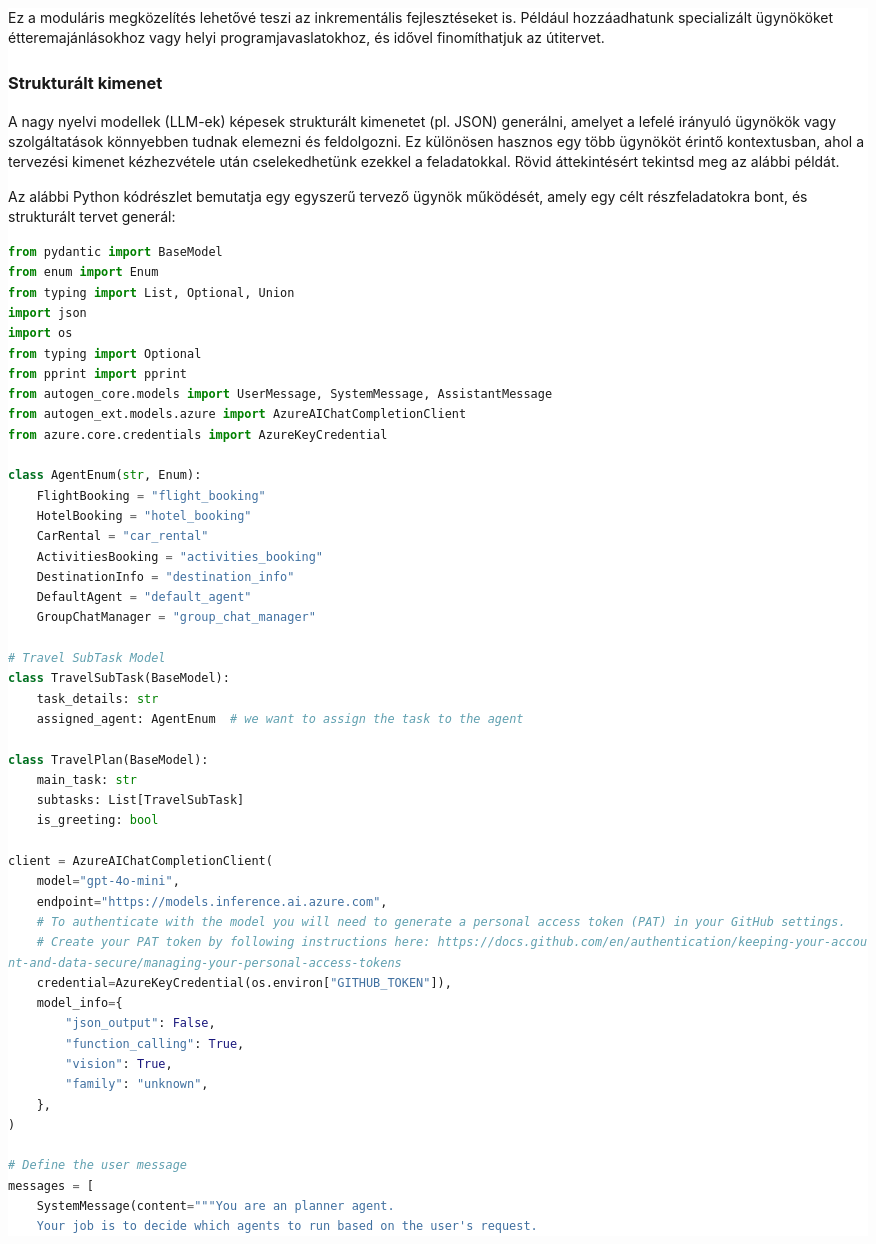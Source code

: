 Ez a moduláris megközelítés lehetővé teszi az inkrementális fejlesztéseket is. Például hozzáadhatunk specializált ügynököket étteremajánlásokhoz vagy helyi programjavaslatokhoz, és idővel finomíthatjuk az útitervet.

### Strukturált kimenet

A nagy nyelvi modellek (LLM-ek) képesek strukturált kimenetet (pl. JSON) generálni, amelyet a lefelé irányuló ügynökök vagy szolgáltatások könnyebben tudnak elemezni és feldolgozni. Ez különösen hasznos egy több ügynököt érintő kontextusban, ahol a tervezési kimenet kézhezvétele után cselekedhetünk ezekkel a feladatokkal. Rövid áttekintésért tekintsd meg az alábbi példát.

Az alábbi Python kódrészlet bemutatja egy egyszerű tervező ügynök működését, amely egy célt részfeladatokra bont, és strukturált tervet generál:

```python
from pydantic import BaseModel
from enum import Enum
from typing import List, Optional, Union
import json
import os
from typing import Optional
from pprint import pprint
from autogen_core.models import UserMessage, SystemMessage, AssistantMessage
from autogen_ext.models.azure import AzureAIChatCompletionClient
from azure.core.credentials import AzureKeyCredential

class AgentEnum(str, Enum):
    FlightBooking = "flight_booking"
    HotelBooking = "hotel_booking"
    CarRental = "car_rental"
    ActivitiesBooking = "activities_booking"
    DestinationInfo = "destination_info"
    DefaultAgent = "default_agent"
    GroupChatManager = "group_chat_manager"

# Travel SubTask Model
class TravelSubTask(BaseModel):
    task_details: str
    assigned_agent: AgentEnum  # we want to assign the task to the agent

class TravelPlan(BaseModel):
    main_task: str
    subtasks: List[TravelSubTask]
    is_greeting: bool

client = AzureAIChatCompletionClient(
    model="gpt-4o-mini",
    endpoint="https://models.inference.ai.azure.com",
    # To authenticate with the model you will need to generate a personal access token (PAT) in your GitHub settings.
    # Create your PAT token by following instructions here: https://docs.github.com/en/authentication/keeping-your-account-and-data-secure/managing-your-personal-access-tokens
    credential=AzureKeyCredential(os.environ["GITHUB_TOKEN"]),
    model_info={
        "json_output": False,
        "function_calling": True,
        "vision": True,
        "family": "unknown",
    },
)

# Define the user message
messages = [
    SystemMessage(content="""You are an planner agent.
    Your job is to decide which agents to run based on the user's request.
```